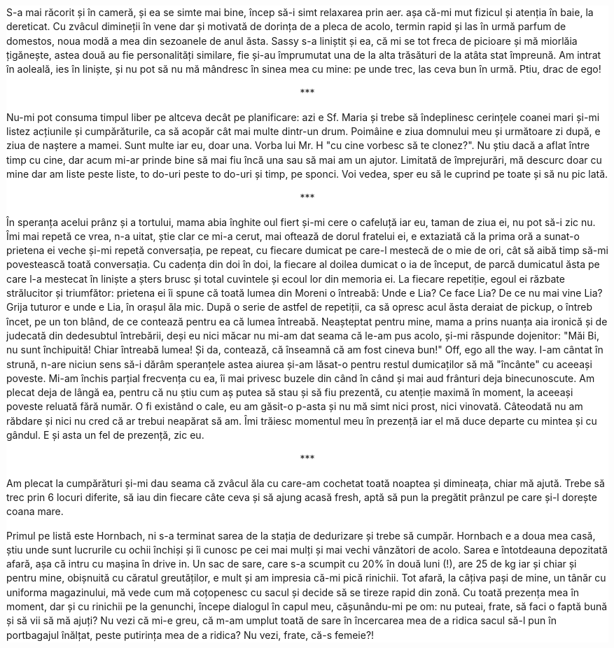 S-a mai răcorit și în cameră, și ea se simte mai bine, încep să-i simt relaxarea prin aer. așa că-mi mut fizicul și atenția în baie, la dereticat. Cu zvâcul dimineții în vene dar și motivată de dorința de a pleca de acolo, termin rapid și las în urmă parfum de domestos, noua modă a mea din sezoanele de anul ăsta. Sassy s-a liniștit și ea, că mi se tot freca de picioare și mă miorlăia țigănește, astea două au fie personalități similare, fie și-au împrumutat una de la alta trăsături de la atâta stat împreună. Am intrat în aoleală, ies în liniște, și nu pot să nu mă mândresc în sinea mea cu mine: pe unde trec, las ceva bun în urmă. Ptiu, drac de ego!

<p style="text-align: center;">***</p>

Nu-mi pot consuma timpul liber pe altceva decât pe planificare: azi e Sf. Maria și trebe să îndeplinesc cerințele coanei mari și-mi listez acțiunile și cumpărăturile, ca să acopăr cât mai multe dintr-un drum. Poimâine e ziua domnului meu și următoare zi după, e ziua de naștere a mamei. Sunt multe iar eu, doar una. Vorba lui Mr. H "cu cine vorbesc să te clonez?". Nu știu dacă a aflat între timp cu cine, dar acum mi-ar prinde bine să mai fiu încă una sau să mai am un ajutor. Limitată de împrejurări, mă descurc doar cu mine dar am liste peste liste, to do-uri peste to do-uri și timp, pe sponci. Voi vedea, sper eu să le cuprind pe toate și să nu pic lată.

<p style="text-align: center;">***</p>

În speranța acelui prânz și a tortului, mama abia înghite oul fiert și-mi cere o cafeluță iar eu, taman de ziua ei, nu pot să-i zic nu. Îmi mai repetă ce vrea, n-a uitat, știe clar ce mi-a cerut, mai oftează de dorul fratelui ei, e extaziată că la prima oră a sunat-o prietena ei veche și-mi repetă conversația, pe repeat, cu fiecare dumicat pe care-l mestecă de o mie de ori, cât să aibă timp să-mi povestească toată conversația. Cu cadența din doi în doi, la fiecare al doilea dumicat o ia de început, de parcă dumicatul ăsta pe care l-a mestecat în liniște a șters brusc și total cuvintele și ecoul lor din memoria ei. La fiecare repetiție, egoul ei răzbate strălucitor și triumfător: prietena ei îi spune că toată lumea din Moreni o întreabă: Unde e Lia? Ce face Lia? De ce nu mai vine Lia? Grija tuturor e unde e Lia, în orașul ăla mic. După o serie de astfel de repetiții, ca să opresc acul ăsta deraiat de pickup, o întreb încet, pe un ton blând, de ce contează pentru ea că lumea întreabă. Neașteptat pentru mine, mama a prins nuanța aia ironică și de judecată din dedesubtul întrebării, deși eu nici măcar nu mi-am dat seama că le-am pus acolo, și-mi răspunde dojenitor: "Măi Bi, nu sunt închipuită! Chiar întreabă lumea! Și da, contează, că înseamnă că am fost cineva bun!" Off, ego all the way. I-am cântat în strună, n-are niciun sens să-i dărâm speranțele astea aiurea și-am lăsat-o pentru restul dumicaților să mă "încânte" cu aceeași poveste. Mi-am închis parțial frecvența cu ea, îi mai privesc buzele din când în când și mai aud frânturi deja binecunoscute. Am plecat deja de lângă ea, pentru că nu știu cum aș putea să stau și să fiu prezentă, cu atenție maximă în moment, la aceeași poveste reluată fără număr. O fi existând o cale, eu am găsit-o p-asta și nu mă simt nici prost, nici vinovată. Câteodată nu am răbdare și nici nu cred că ar trebui neapărat să am. Îmi trăiesc momentul meu în prezență iar el mă duce departe cu mintea și cu gândul. E și asta un fel de prezență, zic eu.

<p style="text-align: center;">***</p>

Am plecat la cumpărături și-mi dau seama că zvâcul ăla cu care-am cochetat toată noaptea și dimineața, chiar mă ajută. Trebe să trec prin 6 locuri diferite, să iau din fiecare câte ceva și să ajung acasă fresh, aptă să pun la pregătit prânzul pe care și-l dorește coana mare.

Primul pe listă este Hornbach, ni s-a terminat sarea de la stația de dedurizare și trebe să cumpăr. Hornbach e a doua mea casă, știu unde sunt lucrurile cu ochii închiși și îi cunosc pe cei mai mulți și mai vechi vânzători de acolo. Sarea e întotdeauna depozitată afară, așa că intru cu mașina în drive in. Un sac de sare, care s-a scumpit cu 20% în două luni (!), are 25 de kg iar și chiar și pentru mine, obișnuită cu căratul greutăților, e mult și am impresia că-mi pică rinichii. Tot afară, la câțiva pași de mine, un tânăr cu uniforma magazinului, mă vede cum mă coțopenesc cu sacul și decide să se tireze rapid din zonă. Cu toată prezența mea în moment, dar și cu rinichii pe la genunchi, începe dialogul în capul meu, cășunându-mi pe om: nu puteai, frate, să faci o faptă bună și să vii să mă ajuți? Nu vezi că mi-e greu, că m-am umplut toată de sare în încercarea mea de a ridica sacul să-l pun în portbagajul înălțat, peste putirința mea de a ridica? Nu vezi, frate, că-s femeie?!
